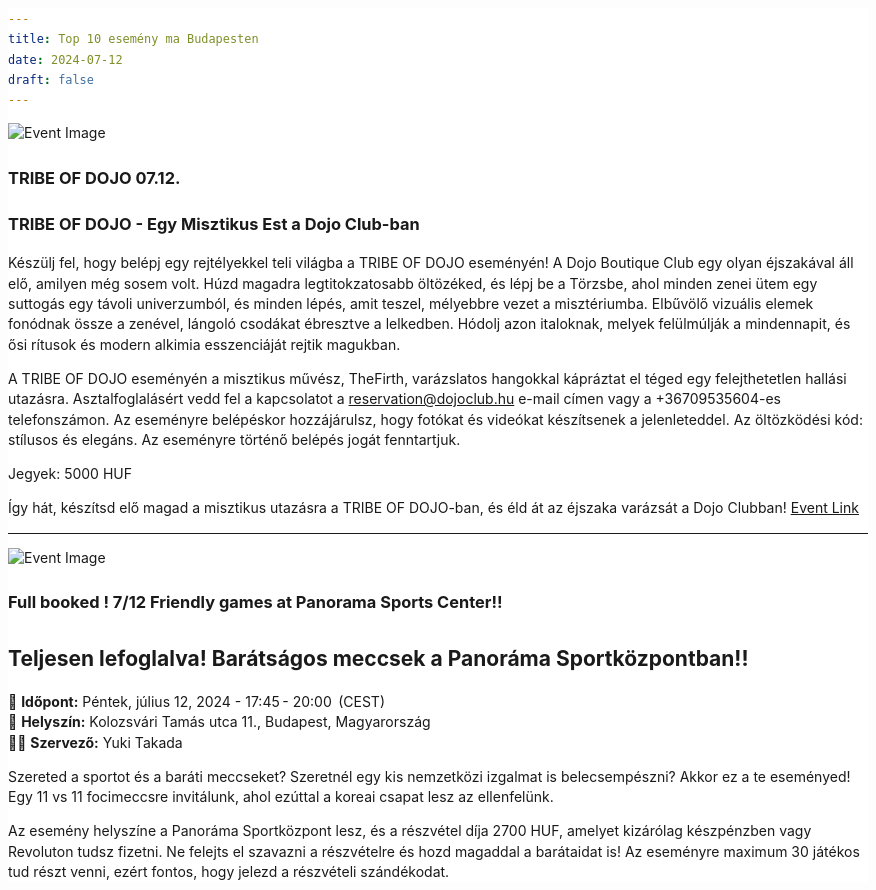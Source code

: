 ```yaml
---
title: Top 10 esemény ma Budapesten
date: 2024-07-12
draft: false
---
```


![Event Image](https://scontent-fra3-1.xx.fbcdn.net/v/t39.30808-6/448857375_436485249232058_2942400891488400328_n.jpg?stp=cp6_dst-jpg_s960x960&_nc_cat=103&ccb=1-7&_nc_sid=75d36f&_nc_ohc=Xrr0yLJpT_QQ7kNvgFjJMTg&_nc_ht=scontent-fra3-1.xx&oh=00_AYBcLgSI5MJ7InRqMtyO4gFQkKrximCeoYa3oWAkistPNQ&oe=66969958)

 ### TRIBE OF DOJO 07.12.

### TRIBE OF DOJO - Egy Misztikus Est a Dojo Club-ban

Készülj fel, hogy belépj egy rejtélyekkel teli világba a TRIBE OF DOJO eseményén! A Dojo Boutique Club egy olyan éjszakával áll elő, amilyen még sosem volt. Húzd magadra legtitokzatosabb öltözéked, és lépj be a Törzsbe, ahol minden zenei ütem egy suttogás egy távoli univerzumból, és minden lépés, amit teszel, mélyebbre vezet a misztériumba. Elbűvölő vizuális elemek fonódnak össze a zenével, lángoló csodákat ébresztve a lelkedben. Hódolj azon italoknak, melyek felülmúlják a mindennapit, és ősi rítusok és modern alkimia esszenciáját rejtik magukban.

A TRIBE OF DOJO eseményén a misztikus művész, TheFirth, varázslatos hangokkal kápráztat el téged egy felejthetetlen hallási utazásra. Asztalfoglalásért vedd fel a kapcsolatot a reservation@dojoclub.hu e-mail címen vagy a +36709535604-es telefonszámon. Az eseményre belépéskor hozzájárulsz, hogy fotókat és videókat készítsenek a jelenleteddel. Az öltözködési kód: stílusos és elegáns. Az eseményre történő belépés jogát fenntartjuk. 

Jegyek: 5000 HUF

Így hát, készítsd elő magad a misztikus utazásra a TRIBE OF DOJO-ban, és éld át az éjszaka varázsát a Dojo Clubban!
[Event Link](https://facebook.com/events/3714382092171241)

---
![Event Image](https://scontent-fra3-1.xx.fbcdn.net/v/t39.30808-6/450524360_347218941752506_3966685691824546715_n.jpg?stp=dst-jpg_p180x540&_nc_cat=101&ccb=1-7&_nc_sid=75d36f&_nc_ohc=Neyb2go1mUAQ7kNvgE0Hi6x&_nc_ht=scontent-fra3-1.xx&oh=00_AYAhm30G9RSlBBNrgW10qIWCNZ86RdsPEHFp0yZQlONUmw&oe=66968EC0)

 ### Full booked ! 7/12  Friendly games at Panorama Sports Center!! 

## Teljesen lefoglalva! Barátságos meccsek a Panoráma Sportközpontban!!

📅 **Időpont:** Péntek, július 12, 2024 - 17:45 - 20:00  (CEST)  
📍 **Helyszín:** Kolozsvári Tamás utca 11., Budapest, Magyarország  
👨‍💼 **Szervező:** Yuki Takada  

Szereted a sportot és a baráti meccseket? Szeretnél egy kis nemzetközi izgalmat is belecsempészni? Akkor ez a te eseményed! Egy 11 vs 11 focimeccsre invitálunk, ahol ezúttal a koreai csapat lesz az ellenfelünk. 

Az esemény helyszíne a Panoráma Sportközpont lesz, és a részvétel díja 2700 HUF, amelyet kizárólag készpénzben vagy Revoluton tudsz fizetni. Ne felejts el szavazni a részvételre és hozd magaddal a barátaidat is! Az eseményre maximum 30 játékos tud részt venni, ezért fontos, hogy jelezd a részvételi szándékodat.
